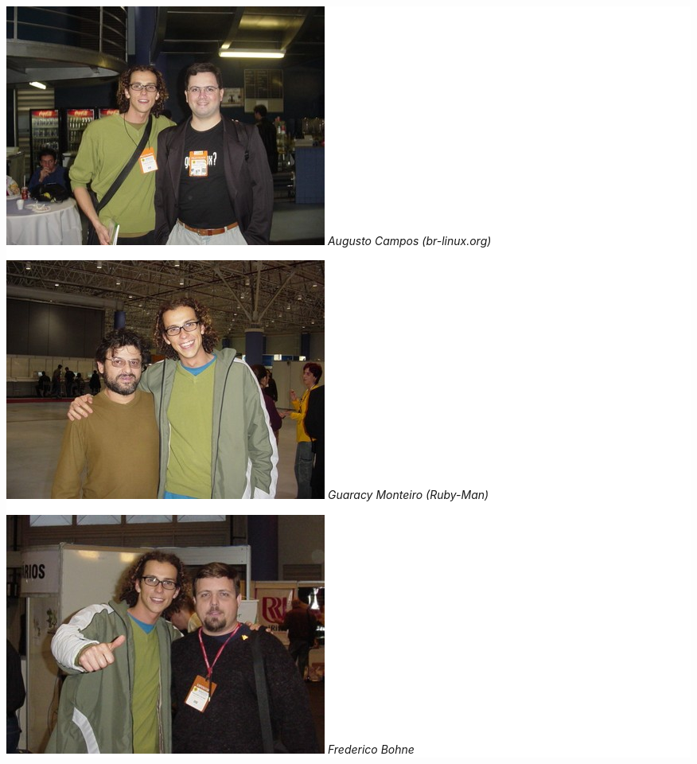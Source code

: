 ![](brain.jpg)
*Augusto Campos (br-linux.org)*

![](guaracy.jpg)
*Guaracy Monteiro (Ruby-Man)*

![](bohne.jpg)
*Frederico Bohne*
